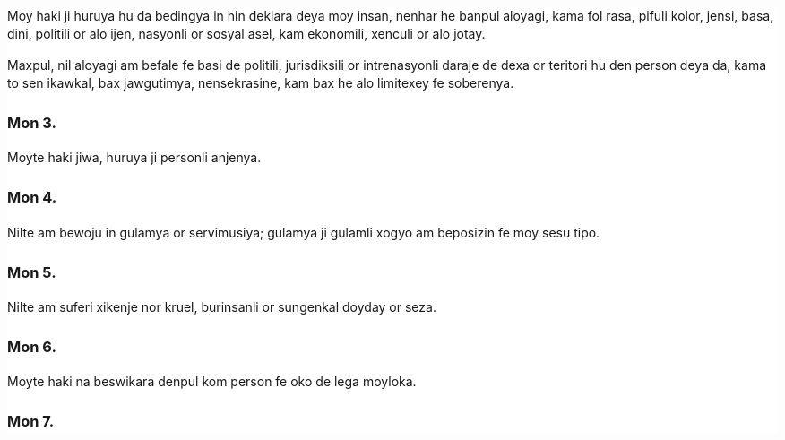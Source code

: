 Moy haki ji huruya hu da bedingya in hin deklara deya moy insan, nenhar he banpul aloyagi, kama fol rasa, pifuli kolor, jensi, basa, dini, politili or alo ijen, nasyonli or sosyal asel, kam ekonomili, xenculi or alo jotay.
        
Maxpul, nil aloyagi am befale fe basi de politili, jurisdiksili or intrenasyonli daraje de dexa or teritori hu den person deya da, kama to sen ikawkal, bax jawgutimya, nensekrasine, kam bax he alo limitexey fe soberenya.

### Mon 3.

 <audio controls>
 <source preload="none" src="/historili-doku/globatotal-deklaradoku-tem-insanli-haki/gdih mon 03.mp3" type="audio/mp3" />
 <p>Your user agent does not support the HTML5 Audio element.</p>
</audio>

Moyte haki jiwa, huruya ji personli anjenya.

### Mon 4.

 <audio controls>
 <source preload="none" src="/historili-doku/globatotal-deklaradoku-tem-insanli-haki/gdih mon 04.mp3" type="audio/mp3" />
 <p>Your user agent does not support the HTML5 Audio element.</p>
</audio>

Nilte am bewoju in gulamya or servimusiya; gulamya ji gulamli xogyo am beposizin fe moy sesu tipo.

### Mon 5.

 <audio controls>
 <source preload="none" src="/historili-doku/globatotal-deklaradoku-tem-insanli-haki/gdih mon 05.mp3" type="audio/mp3" />
 <p>Your user agent does not support the HTML5 Audio element.</p>
</audio>

Nilte am suferi xikenje nor kruel, burinsanli or sungenkal doyday or seza.

### Mon 6.

<audio controls>
 <source preload="none" src="/historili-doku/globatotal-deklaradoku-tem-insanli-haki/gdih mon 06.mp3" type="audio/mp3" />
 <p>Your user agent does not support the HTML5 Audio element.</p>
</audio>

Moyte haki na beswikara denpul kom person fe oko de lega moyloka.

### Mon 7.
    
 <audio controls>
 <source preload="none" src="/historili-doku/globatotal-deklaradoku-tem-insanli-haki/gdih mon 07.mp3" type="audio/mp3" />
 <p>Your user agent does not support the HTML5 Audio element.</p>
</audio>
